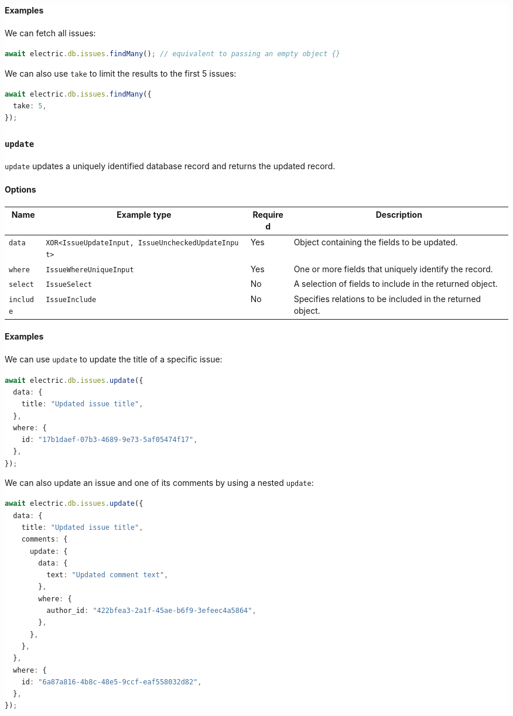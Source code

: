 #### Examples

We can fetch all issues:

```ts
await electric.db.issues.findMany(); // equivalent to passing an empty object {}
```

We can also use `take` to limit the results to the first 5 issues:

```ts
await electric.db.issues.findMany({
  take: 5,
});
```

### `update`

`update` updates a uniquely identified database record and returns the updated record.

#### Options

| Name      | Example type                                       | Required | Description                                                |
| --------- | -------------------------------------------------- | -------- | ---------------------------------------------------------- |
| `data`    | `XOR<IssueUpdateInput, IssueUncheckedUpdateInput>` | Yes      | Object containing the fields to be updated.                |
| `where`   | `IssueWhereUniqueInput`                            | Yes      | One or more fields that uniquely identify the record.      |
| `select`  | `IssueSelect`                                      | No       | A selection of fields to include in the returned object.   |
| `include` | `IssueInclude`                                     | No       | Specifies relations to be included in the returned object. |

#### Examples

We can use `update` to update the title of a specific issue:

```ts
await electric.db.issues.update({
  data: {
    title: "Updated issue title",
  },
  where: {
    id: "17b1daef-07b3-4689-9e73-5af05474f17",
  },
});
```

We can also update an issue and one of its comments by using a nested `update`:

```ts
await electric.db.issues.update({
  data: {
    title: "Updated issue title",
    comments: {
      update: {
        data: {
          text: "Updated comment text",
        },
        where: {
          author_id: "422bfea3-2a1f-45ae-b6f9-3efeec4a5864",
        },
      },
    },
  },
  where: {
    id: "6a87a816-4b8c-48e5-9ccf-eaf558032d82",
  },
});
```
